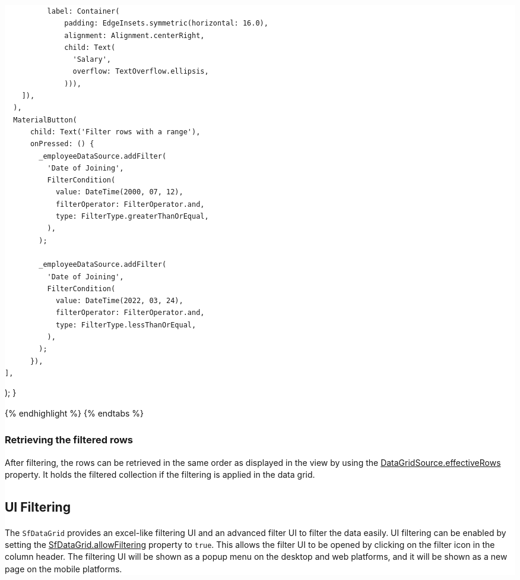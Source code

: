               label: Container(
                  padding: EdgeInsets.symmetric(horizontal: 16.0),
                  alignment: Alignment.centerRight,
                  child: Text(
                    'Salary',
                    overflow: TextOverflow.ellipsis,
                  ))),
        ]),
      ),
      MaterialButton(
          child: Text('Filter rows with a range'),
          onPressed: () {
            _employeeDataSource.addFilter(
              'Date of Joining',
              FilterCondition(
                value: DateTime(2000, 07, 12),
                filterOperator: FilterOperator.and,
                type: FilterType.greaterThanOrEqual,
              ),
            );

            _employeeDataSource.addFilter(
              'Date of Joining',
              FilterCondition(
                value: DateTime(2022, 03, 24),
                filterOperator: FilterOperator.and,
                type: FilterType.lessThanOrEqual,
              ),
            );
          }),
    ],
  );
}

{% endhighlight %}
{% endtabs %}

### Retrieving the filtered rows

After filtering, the rows can be retrieved in the same order as displayed in the view by using the [DataGridSource.effectiveRows](https://pub.dev/documentation/syncfusion_flutter_datagrid/latest/datagrid/DataGridSource/effectiveRows.html) property. It holds the filtered collection if the filtering is applied in the data grid.

## UI Filtering

The `SfDataGrid` provides an excel-like filtering UI and an advanced filter UI to filter the data easily. UI filtering can be enabled by setting the [SfDataGrid.allowFiltering](https://pub.dev/documentation/syncfusion_flutter_datagrid/latest/datagrid/SfDataGrid/allowFiltering.html) property to `true`. This allows the filter UI to be opened by clicking on the filter icon in the column header. The filtering UI will be shown as a popup menu on the desktop and web platforms, and it will be shown as a new page on the mobile platforms.
